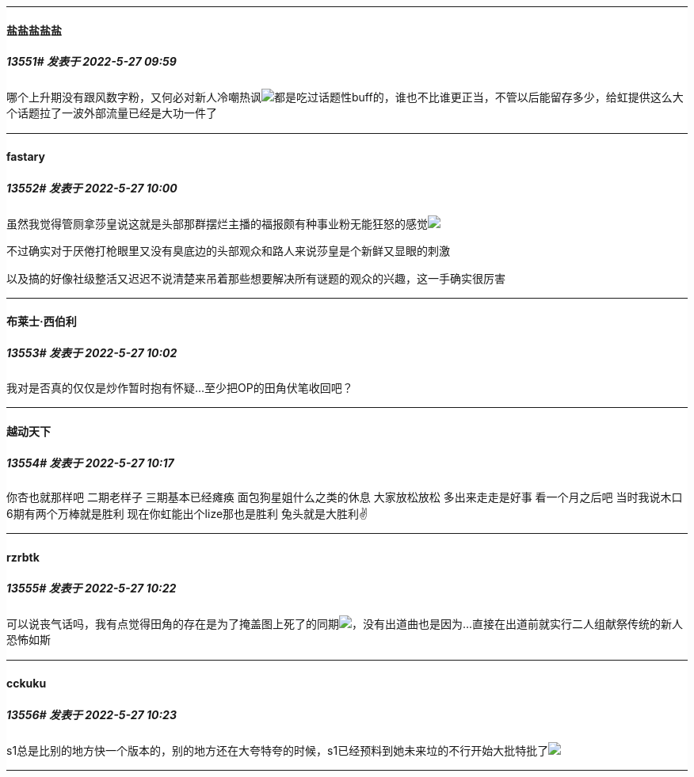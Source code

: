 *****

####  盐盐盐盐盐  
##### 13551#       发表于 2022-5-27 09:59

哪个上升期没有跟风数字粉，又何必对新人冷嘲热讽<img src="https://static.saraba1st.com/image/smiley/face2017/067.png" referrerpolicy="no-referrer">都是吃过话题性buff的，谁也不比谁更正当，不管以后能留存多少，给虹提供这么大个话题拉了一波外部流量已经是大功一件了



*****

####  fastary  
##### 13552#       发表于 2022-5-27 10:00

虽然我觉得管厕拿莎皇说这就是头部那群摆烂主播的福报颇有种事业粉无能狂怒的感觉<img src="https://static.saraba1st.com/image/smiley/face2017/049.png" referrerpolicy="no-referrer">

不过确实对于厌倦打枪眼里又没有臭底边的头部观众和路人来说莎皇是个新鲜又显眼的刺激

以及搞的好像社级整活又迟迟不说清楚来吊着那些想要解决所有谜题的观众的兴趣，这一手确实很厉害

*****

####  布莱士·西伯利  
##### 13553#       发表于 2022-5-27 10:02

我对是否真的仅仅是炒作暂时抱有怀疑...至少把OP的田角伏笔收回吧？



*****

####  越动天下  
##### 13554#       发表于 2022-5-27 10:17

你杏也就那样吧 二期老样子 三期基本已经瘫痪 面包狗星姐什么之类的休息 大家放松放松 多出来走走是好事 看一个月之后吧 当时我说木口6期有两个万棒就是胜利 现在你虹能出个lize那也是胜利 兔头就是大胜利✌



*****

####  rzrbtk  
##### 13555#       发表于 2022-5-27 10:22

可以说丧气话吗，我有点觉得田角的存在是为了掩盖图上死了的同期<img src="https://static.saraba1st.com/image/smiley/face2017/235.png" referrerpolicy="no-referrer">，没有出道曲也是因为...直接在出道前就实行二人组献祭传统的新人恐怖如斯

*****

####  cckuku  
##### 13556#       发表于 2022-5-27 10:23

s1总是比别的地方快一个版本的，别的地方还在大夸特夸的时候，s1已经预料到她未来垃的不行开始大批特批了<img src="https://static.saraba1st.com/image/smiley/face2017/037.png" referrerpolicy="no-referrer">

*****

